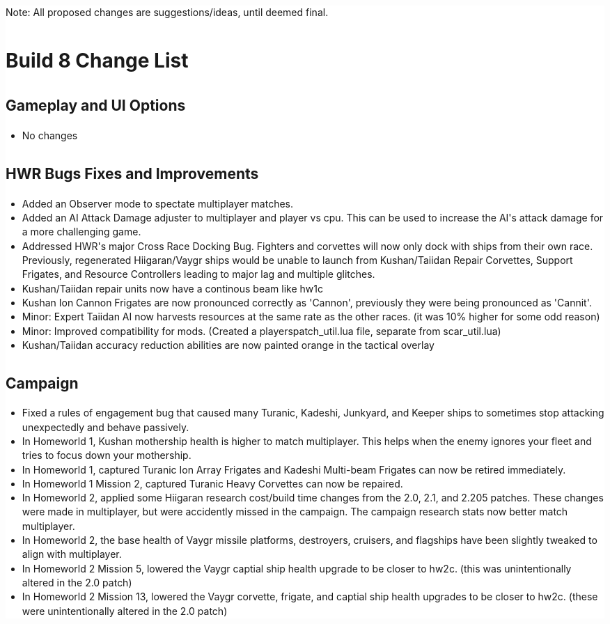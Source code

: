 Note: All proposed changes are suggestions/ideas, until deemed final.


# Build 8 Change List




## Gameplay and UI Options
- No changes




## HWR Bugs Fixes and Improvements
- Added an Observer mode to spectate multiplayer matches.
- Added an AI Attack Damage adjuster to multiplayer and player vs cpu. This can be used to increase the AI's attack damage for a more challenging game.
- Addressed HWR's major Cross Race Docking Bug. Fighters and corvettes will now only dock with ships from their own race. Previously, regenerated Hiigaran/Vaygr ships would be unable to launch from Kushan/Taiidan Repair Corvettes, Support Frigates, and Resource Controllers leading to major lag and multiple glitches.
- Kushan/Taiidan repair units now have a continous beam like hw1c
- Kushan Ion Cannon Frigates are now pronounced correctly as 'Cannon', previously they were being pronounced as 'Cannit'.
- Minor: Expert Taiidan AI now harvests resources at the same rate as the other races. (it was 10% higher for some odd reason)
- Minor: Improved compatibility for mods. (Created a playerspatch_util.lua file, separate from scar_util.lua)
- Kushan/Taiidan accuracy reduction abilities are now painted orange in the tactical overlay




## Campaign
- Fixed a rules of engagement bug that caused many Turanic, Kadeshi, Junkyard, and Keeper ships to sometimes stop attacking unexpectedly and behave passively.
- In Homeworld 1, Kushan mothership health is higher to match multiplayer. This helps when the enemy ignores your fleet and tries to focus down your mothership.
- In Homeworld 1, captured Turanic Ion Array Frigates and Kadeshi Multi-beam Frigates can now be retired immediately.
- In Homeworld 1 Mission 2, captured Turanic Heavy Corvettes can now be repaired.
- In Homeworld 2, applied some Hiigaran research cost/build time changes from the 2.0, 2.1, and 2.205 patches. These changes were made in multiplayer, but were accidently missed in the campaign. The campaign research stats now better match multiplayer.
- In Homeworld 2, the base health of Vaygr missile platforms, destroyers, cruisers, and flagships have been slightly tweaked to align with multiplayer.
- In Homeworld 2 Mission 5, lowered the Vaygr captial ship health upgrade to be closer to hw2c. (this was unintentionally altered in the 2.0 patch)
- In Homeworld 2 Mission 13, lowered the Vaygr corvette, frigate, and captial ship health upgrades to be closer to hw2c. (these were unintentionally altered in the 2.0 patch)

